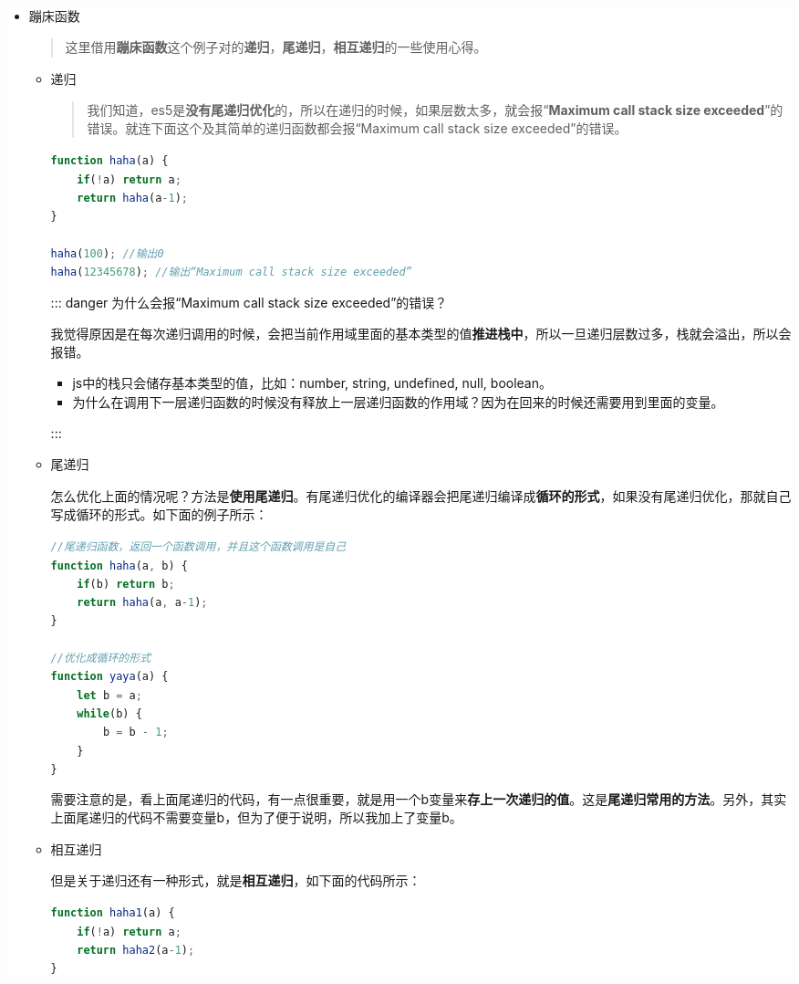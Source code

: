 - 蹦床函数

  > 这里借用**蹦床函数**这个例子对的**递归**，**尾递归**，**相互递归**的一些使用心得。

  - 递归

    > 我们知道，es5是**没有尾递归优化**的，所以在递归的时候，如果层数太多，就会报“**Maximum call stack size exceeded**”的错误。就连下面这个及其简单的递归函数都会报“Maximum call stack size exceeded”的错误。

    ```js
    function haha(a) {
        if(!a) return a;
        return haha(a-1);
    }
    
    haha(100); //输出0
    haha(12345678); //输出“Maximum call stack size exceeded”
    ```

    ::: danger 为什么会报“Maximum call stack size exceeded”的错误？

    我觉得原因是在每次递归调用的时候，会把当前作用域里面的基本类型的值**推进栈中**，所以一旦递归层数过多，栈就会溢出，所以会报错。

    - js中的栈只会储存基本类型的值，比如：number, string, undefined, null, boolean。
    - 为什么在调用下一层递归函数的时候没有释放上一层递归函数的作用域？因为在回来的时候还需要用到里面的变量。

    :::

  - 尾递归

    怎么优化上面的情况呢？方法是**使用尾递归**。有尾递归优化的编译器会把尾递归编译成**循环的形式**，如果没有尾递归优化，那就自己写成循环的形式。如下面的例子所示：

    ```js
    //尾递归函数，返回一个函数调用，并且这个函数调用是自己
    function haha(a, b) {
        if(b) return b;
        return haha(a, a-1);
    }
    
    //优化成循环的形式
    function yaya(a) {
        let b = a;
        while(b) {
            b = b - 1;
        }
    }
    ```

    需要注意的是，看上面尾递归的代码，有一点很重要，就是用一个b变量来**存上一次递归的值**。这是**尾递归常用的方法**。另外，其实上面尾递归的代码不需要变量b，但为了便于说明，所以我加上了变量b。

  - 相互递归

    但是关于递归还有一种形式，就是**相互递归**，如下面的代码所示：

    ```js
    function haha1(a) {
        if(!a) return a;
        return haha2(a-1);
    }
    